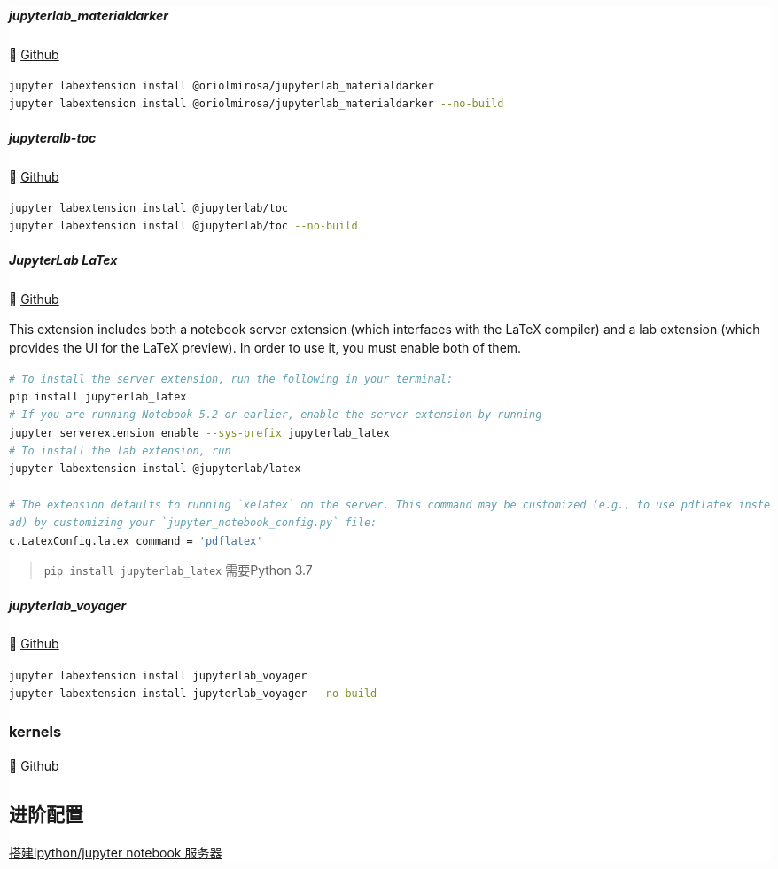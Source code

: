 ##### jupyterlab_materialdarker

:link: [Github](https://github.com/oriolmirosa/jupyterlab_materialdarker)

```bash
jupyter labextension install @oriolmirosa/jupyterlab_materialdarker
jupyter labextension install @oriolmirosa/jupyterlab_materialdarker --no-build
```

##### jupyteralb-toc

:link: [Github](https://github.com/ian-r-rose/jupyterlab-toc)

```bash
jupyter labextension install @jupyterlab/toc
jupyter labextension install @jupyterlab/toc --no-build
```

##### JupyterLab LaTex

:link: [Github](https://github.com/jupyterlab/jupyterlab-latex)

This extension includes both a notebook server extension (which interfaces with the LaTeX compiler) and a lab extension (which provides the UI for the LaTeX preview). In order to use it, you must enable both of them.

```bash
# To install the server extension, run the following in your terminal:
pip install jupyterlab_latex
# If you are running Notebook 5.2 or earlier, enable the server extension by running
jupyter serverextension enable --sys-prefix jupyterlab_latex
# To install the lab extension, run
jupyter labextension install @jupyterlab/latex

# The extension defaults to running `xelatex` on the server. This command may be customized (e.g., to use pdflatex instead) by customizing your `jupyter_notebook_config.py` file:
c.LatexConfig.latex_command = 'pdflatex'
```

> `pip install jupyterlab_latex` 需要Python 3.7

##### jupyterlab_voyager

:link: [Github](https://github.com/altair-viz/jupyterlab_voyager)

```bash
jupyter labextension install jupyterlab_voyager
jupyter labextension install jupyterlab_voyager --no-build
```

### kernels

:link: [Github](https://github.com/jupyter/jupyter/wiki/Jupyter-kernels)

## 进阶配置

[搭建ipython/jupyter notebook 服务器](https://bitmingw.com/2017/07/09/run-jupyter-notebook-server/)
